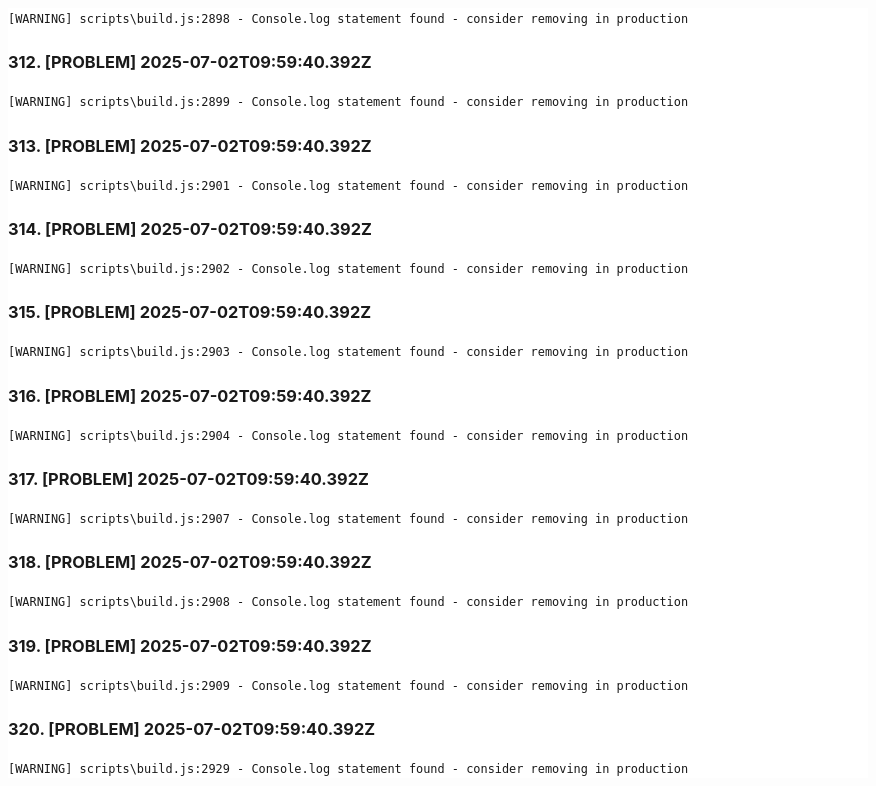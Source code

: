 ```
[WARNING] scripts\build.js:2898 - Console.log statement found - consider removing in production
```

### 312. [PROBLEM] 2025-07-02T09:59:40.392Z

```
[WARNING] scripts\build.js:2899 - Console.log statement found - consider removing in production
```

### 313. [PROBLEM] 2025-07-02T09:59:40.392Z

```
[WARNING] scripts\build.js:2901 - Console.log statement found - consider removing in production
```

### 314. [PROBLEM] 2025-07-02T09:59:40.392Z

```
[WARNING] scripts\build.js:2902 - Console.log statement found - consider removing in production
```

### 315. [PROBLEM] 2025-07-02T09:59:40.392Z

```
[WARNING] scripts\build.js:2903 - Console.log statement found - consider removing in production
```

### 316. [PROBLEM] 2025-07-02T09:59:40.392Z

```
[WARNING] scripts\build.js:2904 - Console.log statement found - consider removing in production
```

### 317. [PROBLEM] 2025-07-02T09:59:40.392Z

```
[WARNING] scripts\build.js:2907 - Console.log statement found - consider removing in production
```

### 318. [PROBLEM] 2025-07-02T09:59:40.392Z

```
[WARNING] scripts\build.js:2908 - Console.log statement found - consider removing in production
```

### 319. [PROBLEM] 2025-07-02T09:59:40.392Z

```
[WARNING] scripts\build.js:2909 - Console.log statement found - consider removing in production
```

### 320. [PROBLEM] 2025-07-02T09:59:40.392Z

```
[WARNING] scripts\build.js:2929 - Console.log statement found - consider removing in production
```
